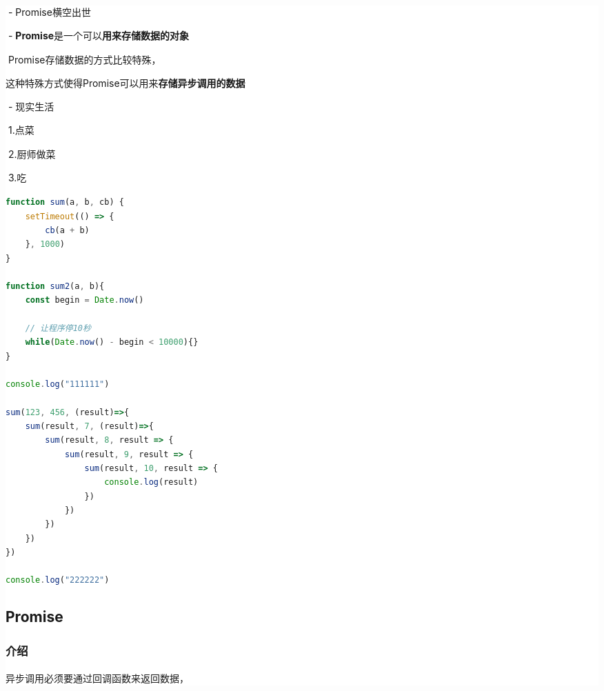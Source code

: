 ​            \- Promise横空出世

​                \- **Promise**是一个可以**用来存储数据的对象**

​                    Promise存储数据的方式比较特殊，

​                    这种特殊方式使得Promise可以用来**存储异步调用的数据**



​    \- 现实生活

​        1.点菜

​        2.厨师做菜

​        3.吃

```js
function sum(a, b, cb) {
    setTimeout(() => {
        cb(a + b)
    }, 1000)
}

function sum2(a, b){
    const begin = Date.now()

    // 让程序停10秒
    while(Date.now() - begin < 10000){}
}

console.log("111111")

sum(123, 456, (result)=>{
    sum(result, 7, (result)=>{
        sum(result, 8, result => {
            sum(result, 9, result => {
                sum(result, 10, result => {
                    console.log(result)
                })
            })
        })
    })
})

console.log("222222")
```



## Promise

### 介绍

异步调用必须要通过回调函数来返回数据，
